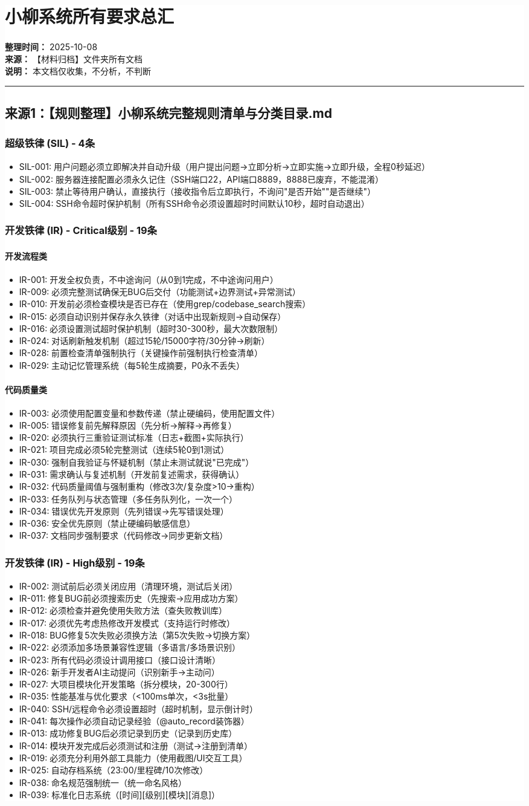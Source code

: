 # 小柳系统所有要求总汇

**整理时间：** 2025-10-08  
**来源：** 【材料归档】文件夹所有文档  
**说明：** 本文档仅收集，不分析，不判断

---

## 来源1：【规则整理】小柳系统完整规则清单与分类目录.md

### 超级铁律 (SIL) - 4条

- SIL-001: 用户问题必须立即解决并自动升级（用户提出问题→立即分析→立即实施→立即升级，全程0秒延迟）
- SIL-002: 服务器连接配置必须永久记住（SSH端口22，API端口8889，8888已废弃，不能混淆）
- SIL-003: 禁止等待用户确认，直接执行（接收指令后立即执行，不询问"是否开始""是否继续"）
- SIL-004: SSH命令超时保护机制（所有SSH命令必须设置超时时间默认10秒，超时自动退出）

### 开发铁律 (IR) - Critical级别 - 19条

#### 开发流程类
- IR-001: 开发全权负责，不中途询问（从0到1完成，不中途询问用户）
- IR-009: 必须完整测试确保无BUG后交付（功能测试+边界测试+异常测试）
- IR-010: 开发前必须检查模块是否已存在（使用grep/codebase_search搜索）
- IR-015: 必须自动识别并保存永久铁律（对话中出现新规则→自动保存）
- IR-016: 必须设置测试超时保护机制（超时30-300秒，最大次数限制）
- IR-024: 对话刷新触发机制（超过15轮/15000字符/30分钟→刷新）
- IR-028: 前置检查清单强制执行（关键操作前强制执行检查清单）
- IR-029: 主动记忆管理系统（每5轮生成摘要，P0永不丢失）

#### 代码质量类
- IR-003: 必须使用配置变量和参数传递（禁止硬编码，使用配置文件）
- IR-005: 错误修复前先解释原因（先分析→解释→再修复）
- IR-020: 必须执行三重验证测试标准（日志+截图+实际执行）
- IR-021: 项目完成必须5轮完整测试（连续5轮0到1测试）
- IR-030: 强制自我验证与怀疑机制（禁止未测试就说"已完成"）
- IR-031: 需求确认与复述机制（开发前复述需求，获得确认）
- IR-032: 代码质量阈值与强制重构（修改3次/复杂度>10→重构）
- IR-033: 任务队列与状态管理（多任务队列化，一次一个）
- IR-034: 错误优先开发原则（先列错误→先写错误处理）
- IR-036: 安全优先原则（禁止硬编码敏感信息）
- IR-037: 文档同步强制要求（代码修改→同步更新文档）

### 开发铁律 (IR) - High级别 - 19条

- IR-002: 测试前后必须关闭应用（清理环境，测试后关闭）
- IR-011: 修复BUG前必须搜索历史（先搜索→应用成功方案）
- IR-012: 必须检查并避免使用失败方法（查失败教训库）
- IR-017: 必须优先考虑热修改开发模式（支持运行时修改）
- IR-018: BUG修复5次失败必须换方法（第5次失败→切换方案）
- IR-022: 必须添加多场景兼容性逻辑（多语言/多场景识别）
- IR-023: 所有代码必须设计调用接口（接口设计清晰）
- IR-026: 新手开发者AI主动提问（识别新手→主动问）
- IR-027: 大项目模块化开发策略（拆分模块，20-300行）
- IR-035: 性能基准与优化要求（<100ms单次，<3s批量）
- IR-040: SSH/远程命令必须设置超时（超时机制，显示倒计时）
- IR-041: 每次操作必须自动记录经验（@auto_record装饰器）
- IR-013: 成功修复BUG后必须记录到历史（记录到历史库）
- IR-014: 模块开发完成后必须测试和注册（测试→注册到清单）
- IR-019: 必须充分利用外部工具能力（使用截图/UI交互工具）
- IR-025: 自动存档系统（23:00/里程碑/10次修改）
- IR-038: 命名规范强制统一（统一命名风格）
- IR-039: 标准化日志系统（[时间][级别][模块][消息]）
